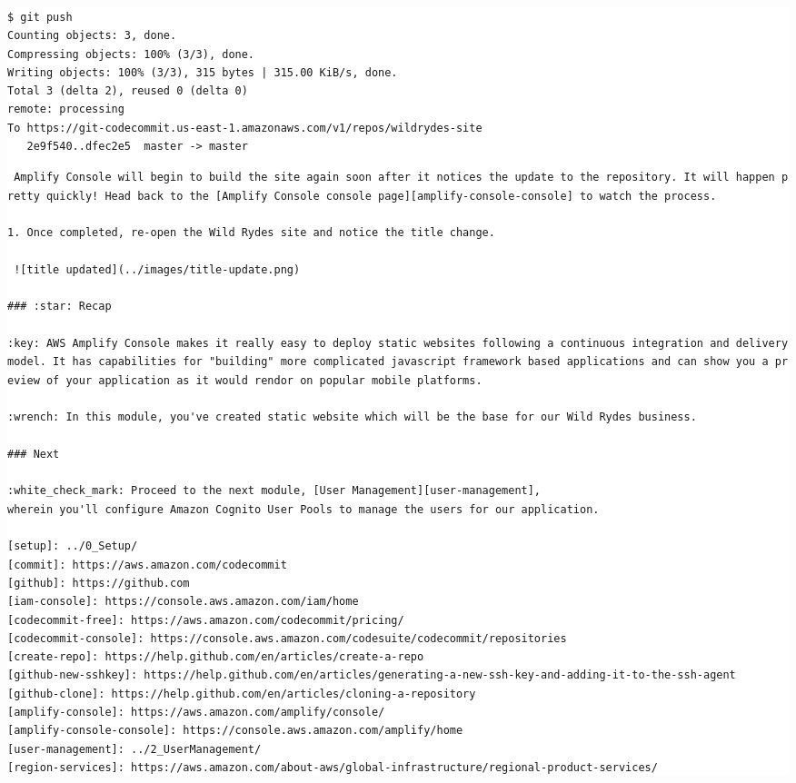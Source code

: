     $ git push
    Counting objects: 3, done.
    Compressing objects: 100% (3/3), done.
    Writing objects: 100% (3/3), 315 bytes | 315.00 KiB/s, done.
    Total 3 (delta 2), reused 0 (delta 0)
    remote: processing
    To https://git-codecommit.us-east-1.amazonaws.com/v1/repos/wildrydes-site
       2e9f540..dfec2e5  master -> master
   ```
    Amplify Console will begin to build the site again soon after it notices the update to the repository. It will happen pretty quickly! Head back to the [Amplify Console console page][amplify-console-console] to watch the process.

1. Once completed, re-open the Wild Rydes site and notice the title change.

    ![title updated](../images/title-update.png)

### :star: Recap

:key: AWS Amplify Console makes it really easy to deploy static websites following a continuous integration and delivery model. It has capabilities for "building" more complicated javascript framework based applications and can show you a preview of your application as it would rendor on popular mobile platforms.

:wrench: In this module, you've created static website which will be the base for our Wild Rydes business.

### Next

:white_check_mark: Proceed to the next module, [User Management][user-management],
wherein you'll configure Amazon Cognito User Pools to manage the users for our application.

[setup]: ../0_Setup/
[commit]: https://aws.amazon.com/codecommit
[github]: https://github.com
[iam-console]: https://console.aws.amazon.com/iam/home
[codecommit-free]: https://aws.amazon.com/codecommit/pricing/
[codecommit-console]: https://console.aws.amazon.com/codesuite/codecommit/repositories
[create-repo]: https://help.github.com/en/articles/create-a-repo
[github-new-sshkey]: https://help.github.com/en/articles/generating-a-new-ssh-key-and-adding-it-to-the-ssh-agent
[github-clone]: https://help.github.com/en/articles/cloning-a-repository
[amplify-console]: https://aws.amazon.com/amplify/console/
[amplify-console-console]: https://console.aws.amazon.com/amplify/home
[user-management]: ../2_UserManagement/
[region-services]: https://aws.amazon.com/about-aws/global-infrastructure/regional-product-services/
